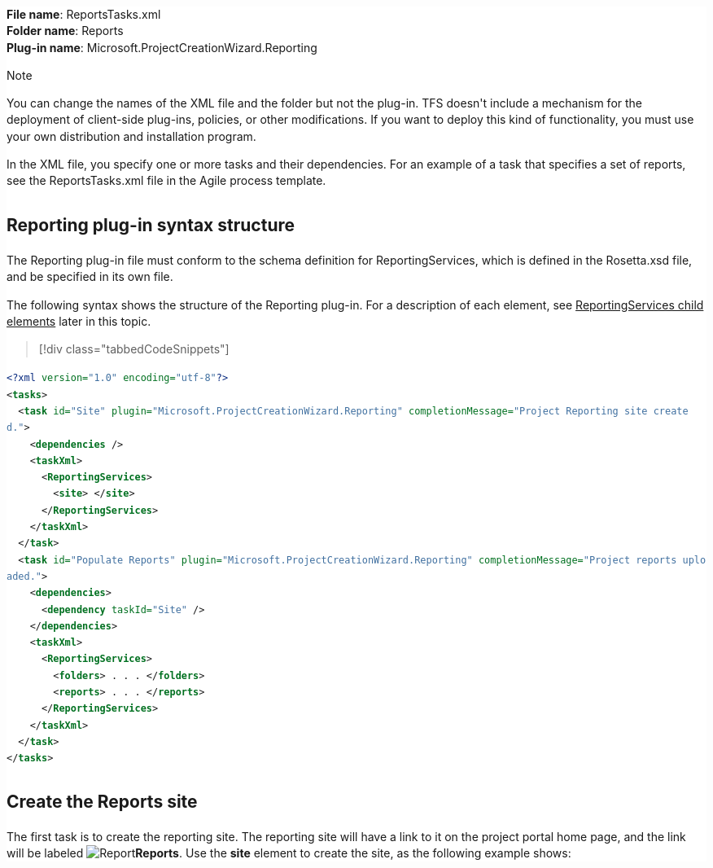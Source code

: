  
**File name**: ReportsTasks.xml <br>
**Folder name**: Reports  <br>
**Plug-in name**: Microsoft.ProjectCreationWizard.Reporting 
  
> [!NOTE]  
>  You can change the names of the XML file and the folder but not the plug-in. TFS doesn't include a mechanism for the deployment of client-side plug-ins, policies, or other modifications. If you want to deploy this kind of functionality, you must use your own distribution and installation program.   
  
In the XML file, you specify one or more tasks and their dependencies. For an example of a task that specifies a set of reports, see the ReportsTasks.xml file in the Agile process template.  
  
<a name="syntax"></a> 
##  Reporting plug-in syntax structure  
 The Reporting plug-in file must conform to the schema definition for ReportingServices, which is defined in the Rosetta.xsd file, and be specified in its own file.  
  
 The following syntax shows the structure of the Reporting plug-in. For a description of each element, see [ReportingServices child elements](#child_elements) later in this topic.  
  
> [!div class="tabbedCodeSnippets"]
```XML
<?xml version="1.0" encoding="utf-8"?>  
<tasks>  
  <task id="Site" plugin="Microsoft.ProjectCreationWizard.Reporting" completionMessage="Project Reporting site created.">  
    <dependencies />  
    <taskXml>  
      <ReportingServices>  
        <site> </site>  
      </ReportingServices>  
    </taskXml>  
  </task>  
  <task id="Populate Reports" plugin="Microsoft.ProjectCreationWizard.Reporting" completionMessage="Project reports uploaded.">  
    <dependencies>  
      <dependency taskId="Site" />  
    </dependencies>  
    <taskXml>  
      <ReportingServices>  
        <folders> . . . </folders>  
        <reports> . . . </reports>  
      </ReportingServices>  
    </taskXml>  
  </task>  
</tasks>  
```  
  
<a name="site"></a> 
##  Create the Reports site  
The first task is to create the reporting site. The reporting site will have a link to it on the project portal home page, and the link will be labeled ![Report](_img/icon_reportte.png "Icon_reportTE")**Reports**. Use the **site** element to create the site, as the following example shows:  
  